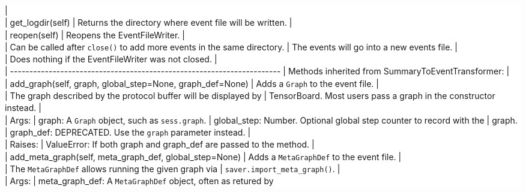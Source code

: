  |  
 |  get_logdir(self)
 |      Returns the directory where event file will be written.
 |  
 |  reopen(self)
 |      Reopens the EventFileWriter.
 |      
 |      Can be called after `close()` to add more events in the same directory.
 |      The events will go into a new events file.
 |      
 |      Does nothing if the EventFileWriter was not closed.
 |  
 |  ----------------------------------------------------------------------
 |  Methods inherited from SummaryToEventTransformer:
 |  
 |  add_graph(self, graph, global_step=None, graph_def=None)
 |      Adds a `Graph` to the event file.
 |      
 |      The graph described by the protocol buffer will be displayed by
 |      TensorBoard. Most users pass a graph in the constructor instead.
 |      
 |      Args:
 |        graph: A `Graph` object, such as `sess.graph`.
 |        global_step: Number. Optional global step counter to record with the
 |          graph.
 |        graph_def: DEPRECATED. Use the `graph` parameter instead.
 |      
 |      Raises:
 |        ValueError: If both graph and graph_def are passed to the method.
 |  
 |  add_meta_graph(self, meta_graph_def, global_step=None)
 |      Adds a `MetaGraphDef` to the event file.
 |      
 |      The `MetaGraphDef` allows running the given graph via
 |      `saver.import_meta_graph()`.
 |      
 |      Args:
 |        meta_graph_def: A `MetaGraphDef` object, often as retured by